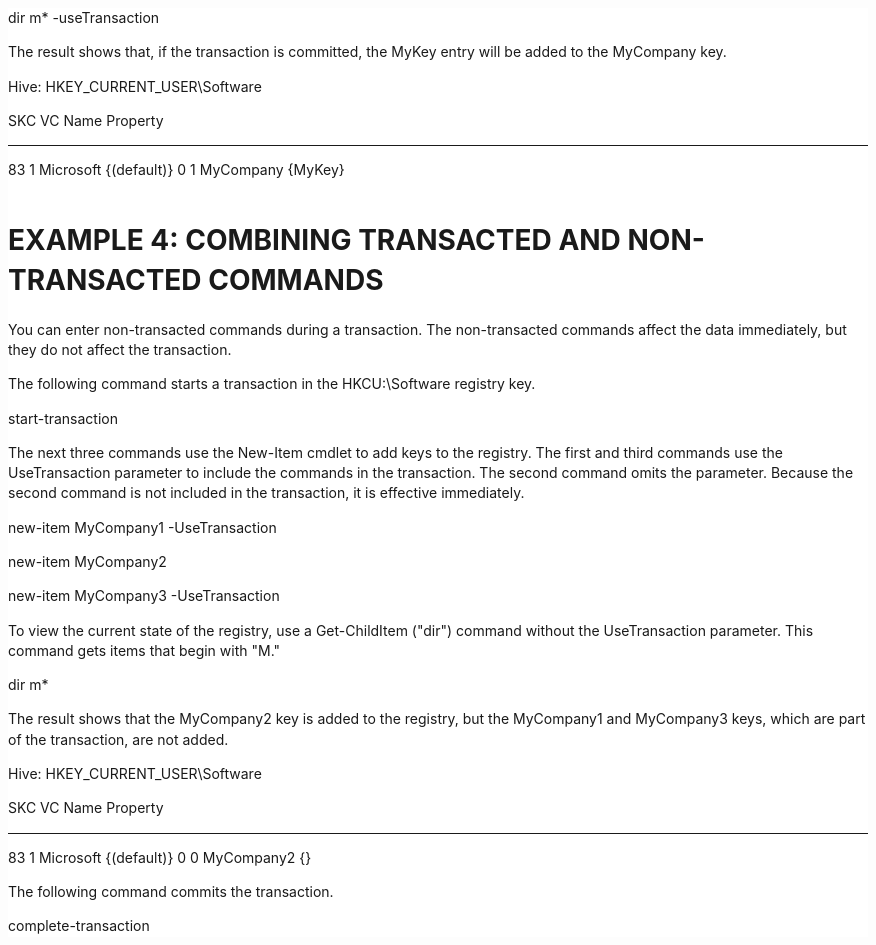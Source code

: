 dir m* -useTransaction

The result shows that, if the transaction is committed, the MyKey entry
will be added to the MyCompany key.

Hive: HKEY_CURRENT_USER\Software

SKC  VC Name                           Property
---  -- ----                           --------
83   1 Microsoft                      {(default)}
0   1 MyCompany                      {MyKey}

# EXAMPLE 4: COMBINING TRANSACTED AND NON-TRANSACTED COMMANDS


You can enter non-transacted commands during a transaction. The
non-transacted commands affect the data immediately, but they do
not affect the transaction.

The following command starts a transaction in the HKCU:\Software
registry key.

start-transaction

The next three commands use the New-Item cmdlet to add keys to
the registry. The first and third commands use the UseTransaction
parameter to include the commands in the transaction. The second
command omits the parameter. Because the second command is not
included in the transaction, it is effective immediately.

new-item MyCompany1 -UseTransaction

new-item MyCompany2

new-item MyCompany3 -UseTransaction

To view the current state of the registry, use a Get-ChildItem ("dir")
command without the UseTransaction parameter. This command gets items
that begin with "M."

dir m*

The result shows that the MyCompany2 key is added to the registry, but
the MyCompany1 and MyCompany3 keys, which are part of the transaction,
are not added.

Hive: HKEY_CURRENT_USER\Software

SKC  VC Name                           Property
---  -- ----                           --------
83   1 Microsoft                      {(default)}
0    0 MyCompany2                     {}

The following command commits the transaction.

complete-transaction
